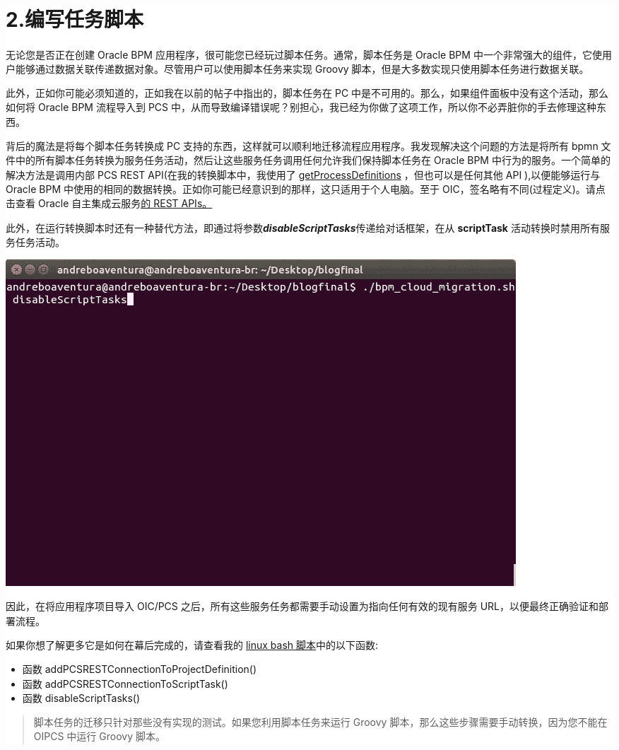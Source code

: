 # 2.编写任务脚本

无论您是否正在创建 Oracle BPM 应用程序，很可能您已经玩过脚本任务。通常，脚本任务是 Oracle BPM 中一个非常强大的组件，它使用户能够通过数据关联传递数据对象。尽管用户可以使用脚本任务来实现 Groovy 脚本，但是大多数实现只使用脚本任务进行数据关联。

此外，正如你可能必须知道的，正如我在以前的帖子中指出的，脚本任务在 PC 中是不可用的。那么，如果组件面板中没有这个活动，那么如何将 Oracle BPM 流程导入到 PCS 中，从而导致编译错误呢？别担心，我已经为你做了这项工作，所以你不必弄脏你的手去修理这种东西。

背后的魔法是将每个脚本任务转换成 PC 支持的东西，这样就可以顺利地迁移流程应用程序。我发现解决这个问题的方法是将所有 bpmn 文件中的所有脚本任务转换为服务任务活动，然后让这些服务任务调用任何允许我们保持脚本任务在 Oracle BPM 中行为的服务。一个简单的解决方法是调用内部 PCS REST API(在我的转换脚本中，我使用了 [getProcessDefinitions](https://docs.oracle.com/en/cloud/paas/process-cloud/cprra/op-process-definitions-get.html) ，但也可以是任何其他 API ),以便能够运行与 Oracle BPM 中使用的相同的数据转换。正如你可能已经意识到的那样，这只适用于个人电脑。至于 OIC，签名略有不同(过程定义)。请点击查看 Oracle 自主集成云服务[的 REST APIs。](https://docs.oracle.com/en/cloud/paas/integration-cloud/rest-api/op-ic-api-process-v1-process-definitions-get.html)

此外，在运行转换脚本时还有一种替代方法，即通过将参数***disableScriptTasks***传递给对话框架，在从 **scriptTask** 活动转换时禁用所有服务任务活动。

![](img/63475208dfb13bf4f3b8be6fef57be78.png)

因此，在将应用程序项目导入 OIC/PCS 之后，所有这些服务任务都需要手动设置为指向任何有效的现有服务 URL，以便最终正确验证和部署流程。

如果你想了解更多它是如何在幕后完成的，请查看我的 [linux bash 脚本](https://github.com/aboavent/Oracle-BPM-migration-to-the-Cloud/blob/BPM-automated-processes-migration-to-the-cloud/bpm_cloud_migration.sh)中的以下函数:

*   函数 addPCSRESTConnectionToProjectDefinition()
*   函数 addPCSRESTConnectionToScriptTask()
*   函数 disableScriptTasks()

> 脚本任务的迁移只针对那些没有实现的测试。如果您利用脚本任务来运行 Groovy 脚本，那么这些步骤需要手动转换，因为您不能在 OIPCS 中运行 Groovy 脚本。
